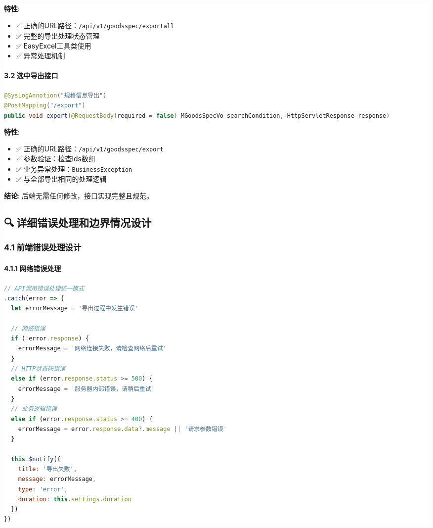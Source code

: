 **特性**:
- ✅ 正确的URL路径：`/api/v1/goodsspec/exportall`
- ✅ 完整的导出处理状态管理
- ✅ EasyExcel工具类使用
- ✅ 异常处理机制

#### 3.2 选中导出接口
```java
@SysLogAnnotion("规格信息导出")
@PostMapping("/export")
public void export(@RequestBody(required = false) MGoodsSpecVo searchCondition, HttpServletResponse response)
```

**特性**:
- ✅ 正确的URL路径：`/api/v1/goodsspec/export`
- ✅ 参数验证：检查ids数组
- ✅ 业务异常处理：`BusinessException`
- ✅ 与全部导出相同的处理逻辑

**结论**: 后端无需任何修改，接口实现完整且规范。

## 🔍 详细错误处理和边界情况设计

### 4.1 前端错误处理设计

#### 4.1.1 网络错误处理
```javascript
// API调用错误处理统一模式
.catch(error => {
  let errorMessage = '导出过程中发生错误'
  
  // 网络错误
  if (!error.response) {
    errorMessage = '网络连接失败，请检查网络后重试'
  } 
  // HTTP状态码错误
  else if (error.response.status >= 500) {
    errorMessage = '服务器内部错误，请稍后重试'
  } 
  // 业务逻辑错误
  else if (error.response.status >= 400) {
    errorMessage = error.response.data?.message || '请求参数错误'
  }
  
  this.$notify({
    title: '导出失败',
    message: errorMessage,
    type: 'error',
    duration: this.settings.duration
  })
})
```
